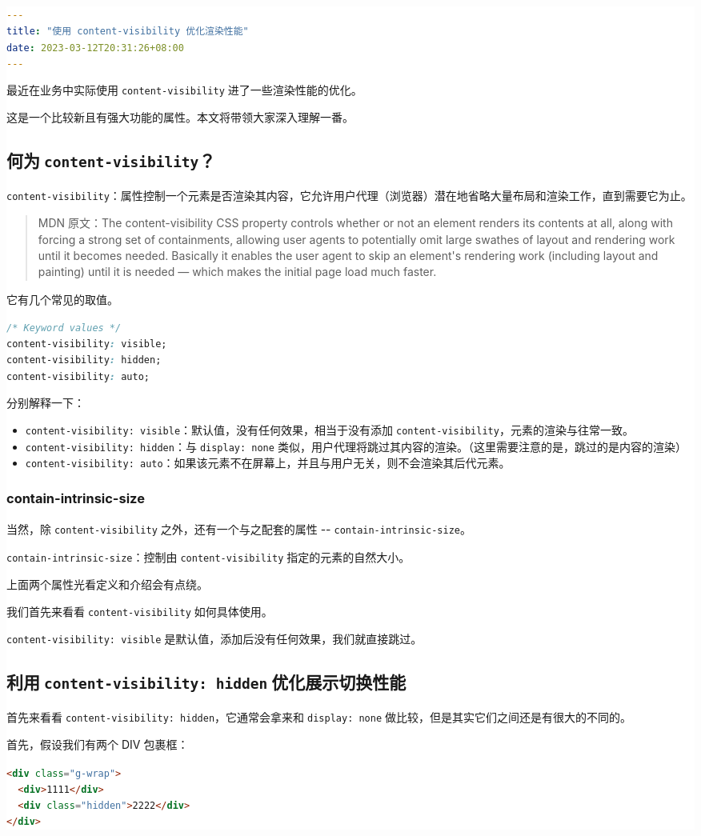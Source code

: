 ```yaml
---
title: "使用 content-visibility 优化渲染性能"
date: 2023-03-12T20:31:26+08:00
---
```


最近在业务中实际使用 `content-visibility` 进了一些渲染性能的优化。

这是一个比较新且有强大功能的属性。本文将带领大家深入理解一番。

## 何为 `content-visibility`？

`content-visibility`：属性控制一个元素是否渲染其内容，它允许用户代理（浏览器）潜在地省略大量布局和渲染工作，直到需要它为止。

> MDN 原文：The content-visibility CSS property controls whether or not an element renders its contents at all, along with forcing a strong set of containments, allowing user agents to potentially omit large swathes of layout and rendering work until it becomes needed. Basically it enables the user agent to skip an element's rendering work (including layout and painting) until it is needed — which makes the initial page load much faster.

它有几个常见的取值。

```css
/* Keyword values */
content-visibility: visible;
content-visibility: hidden;
content-visibility: auto;
```

分别解释一下：

- `content-visibility: visible`：默认值，没有任何效果，相当于没有添加 `content-visibility`，元素的渲染与往常一致。
- `content-visibility: hidden`：与 `display: none` 类似，用户代理将跳过其内容的渲染。（这里需要注意的是，跳过的是内容的渲染）
- `content-visibility: auto`：如果该元素不在屏幕上，并且与用户无关，则不会渲染其后代元素。

### contain-intrinsic-size

当然，除 `content-visibility` 之外，还有一个与之配套的属性 -- `contain-intrinsic-size`。

`contain-intrinsic-size`：控制由 `content-visibility` 指定的元素的自然大小。

上面两个属性光看定义和介绍会有点绕。

我们首先来看看 `content-visibility` 如何具体使用。

`content-visibility: visible` 是默认值，添加后没有任何效果，我们就直接跳过。

## 利用 `content-visibility: hidden` 优化展示切换性能

首先来看看 `content-visibility: hidden`，它通常会拿来和 `display: none` 做比较，但是其实它们之间还是有很大的不同的。

首先，假设我们有两个 DIV 包裹框：

```html
<div class="g-wrap">
  <div>1111</div>
  <div class="hidden">2222</div>
</div>
```
